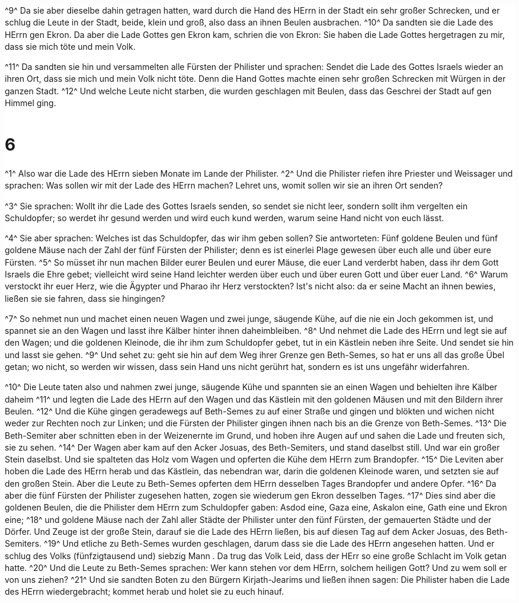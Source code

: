 ^9^ Da sie aber dieselbe dahin getragen hatten, ward durch die Hand des HErrn in der Stadt ein sehr großer Schrecken, und er schlug die Leute in der Stadt, beide, klein und groß, also dass an ihnen Beulen ausbrachen. ^10^ Da sandten sie die Lade des HErrn gen Ekron. Da aber die Lade Gottes gen Ekron kam, schrien die von Ekron: Sie haben die Lade Gottes hergetragen zu mir, dass sie mich töte und mein Volk. 

^11^ Da sandten sie hin und versammelten alle Fürsten der Philister und sprachen: Sendet die Lade des Gottes Israels wieder an ihren Ort, dass sie mich und mein Volk nicht töte. Denn die Hand Gottes machte einen sehr großen Schrecken mit Würgen in der ganzen Stadt. ^12^ Und welche Leute nicht starben, die wurden geschlagen mit Beulen, dass das Geschrei der Stadt auf gen Himmel ging.

# 6
^1^ Also war die Lade des HErrn sieben Monate im Lande der Philister. ^2^ Und die Philister riefen ihre Priester und Weissager und sprachen: Was sollen wir mit der Lade des HErrn machen? Lehret uns, womit sollen wir sie an ihren Ort senden? 

^3^ Sie sprachen: Wollt ihr die Lade des Gottes Israels senden, so sendet sie nicht leer, sondern sollt ihm vergelten ein Schuldopfer; so werdet ihr gesund werden und wird euch kund werden, warum seine Hand nicht von euch lässt. 

^4^ Sie aber sprachen: Welches ist das Schuldopfer, das wir ihm geben sollen? Sie antworteten: Fünf goldene Beulen und fünf goldene Mäuse nach der Zahl der fünf Fürsten der Philister; denn es ist einerlei Plage gewesen über euch alle und über eure Fürsten. ^5^ So müsset ihr nun machen Bilder eurer Beulen und eurer Mäuse, die euer Land verderbt haben, dass ihr dem Gott Israels die Ehre gebet; vielleicht wird seine Hand leichter werden über euch und über euren Gott und über euer Land. ^6^ Warum verstockt ihr euer Herz, wie die Ägypter und Pharao ihr Herz verstockten? Ist's nicht also: da er seine Macht an ihnen bewies, ließen sie sie fahren, dass sie hingingen? 

^7^ So nehmet nun und machet einen neuen Wagen und zwei junge, säugende Kühe, auf die nie ein Joch gekommen ist, und spannet sie an den Wagen und lasst ihre Kälber hinter ihnen daheimbleiben. ^8^ Und nehmet die Lade des HErrn und legt sie auf den Wagen; und die goldenen Kleinode, die ihr ihm zum Schuldopfer gebet, tut in ein Kästlein neben ihre Seite. Und sendet sie hin und lasst sie gehen. ^9^ Und sehet zu: geht sie hin auf dem Weg ihrer Grenze gen Beth-Semes, so hat er uns all das große Übel getan; wo nicht, so werden wir wissen, dass sein Hand uns nicht gerührt hat, sondern es ist uns ungefähr widerfahren. 

^10^ Die Leute taten also und nahmen zwei junge, säugende Kühe und spannten sie an einen Wagen und behielten ihre Kälber daheim ^11^ und legten die Lade des HErrn auf den Wagen und das Kästlein mit den goldenen Mäusen und mit den Bildern ihrer Beulen. ^12^ Und die Kühe gingen geradewegs auf Beth-Semes zu auf einer Straße und gingen und blökten und wichen nicht weder zur Rechten noch zur Linken; und die Fürsten der Philister gingen ihnen nach bis an die Grenze von Beth-Semes. ^13^ Die Beth-Semiter aber schnitten eben in der Weizenernte im Grund, und hoben ihre Augen auf und sahen die Lade und freuten sich, sie zu sehen. ^14^ Der Wagen aber kam auf den Acker Josuas, des Beth-Semiters, und stand daselbst still. Und war ein großer Stein daselbst. Und sie spalteten das Holz vom Wagen und opferten die Kühe dem HErrn zum Brandopfer. ^15^ Die Leviten aber hoben die Lade des HErrn herab und das Kästlein, das nebendran war, darin die goldenen Kleinode waren, und setzten sie auf den großen Stein. Aber die Leute zu Beth-Semes opferten dem HErrn desselben Tages Brandopfer und andere Opfer. ^16^ Da aber die fünf Fürsten der Philister zugesehen hatten, zogen sie wiederum gen Ekron desselben Tages. ^17^ Dies sind aber die goldenen Beulen, die die Philister dem HErrn zum Schuldopfer gaben: Asdod eine, Gaza eine, Askalon eine, Gath eine und Ekron eine; ^18^ und goldene Mäuse nach der Zahl aller Städte der Philister unter den fünf Fürsten, der gemauerten Städte und der Dörfer. Und Zeuge ist der große Stein, darauf sie die Lade des HErrn ließen, bis auf diesen Tag auf dem Acker Josuas, des Beth-Semiters. ^19^ Und etliche zu Beth-Semes wurden geschlagen, darum dass sie die Lade des HErrn angesehen hatten. Und er schlug des Volks (fünfzigtausend und) siebzig Mann . Da trug das Volk Leid, dass der HErr so eine große Schlacht im Volk getan hatte. ^20^ Und die Leute zu Beth-Semes sprachen: Wer kann stehen vor dem HErrn, solchem heiligen Gott? Und zu wem soll er von uns ziehen? ^21^ Und sie sandten Boten zu den Bürgern Kirjath-Jearims und ließen ihnen sagen: Die Philister haben die Lade des HErrn wiedergebracht; kommet herab und holet sie zu euch hinauf.
